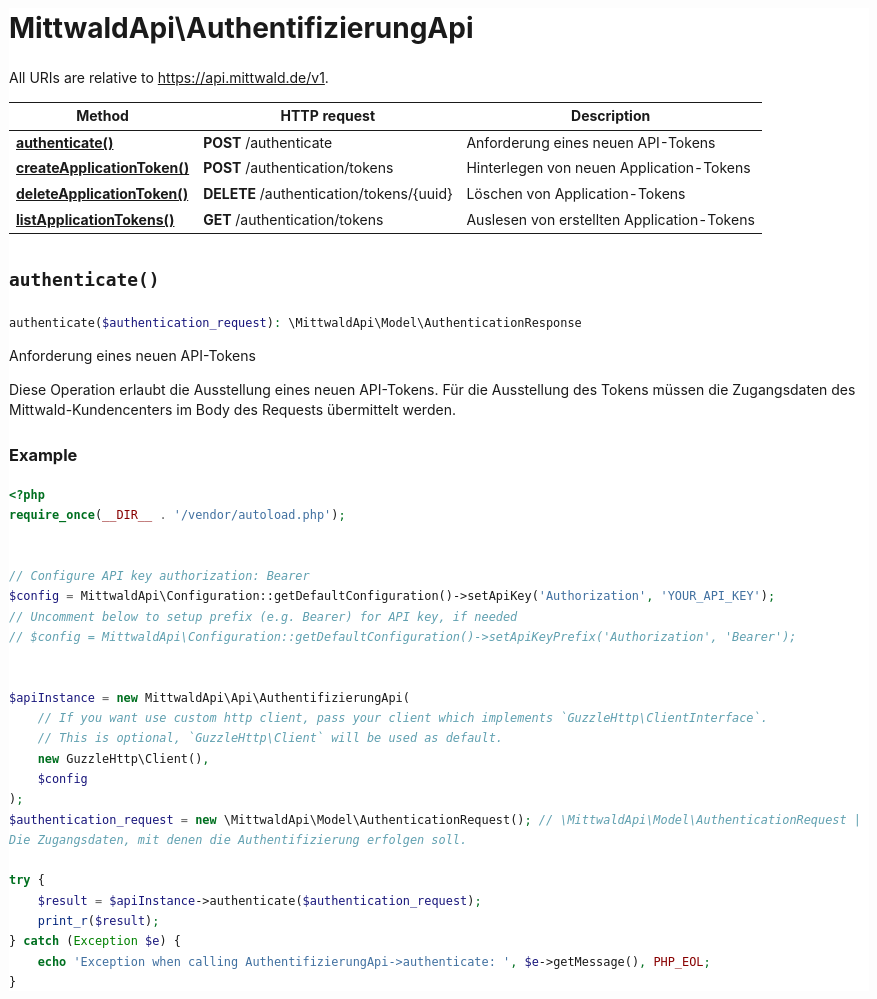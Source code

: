 # MittwaldApi\AuthentifizierungApi

All URIs are relative to https://api.mittwald.de/v1.

Method | HTTP request | Description
------------- | ------------- | -------------
[**authenticate()**](AuthentifizierungApi.md#authenticate) | **POST** /authenticate | Anforderung eines neuen API-Tokens
[**createApplicationToken()**](AuthentifizierungApi.md#createApplicationToken) | **POST** /authentication/tokens | Hinterlegen von neuen Application-Tokens
[**deleteApplicationToken()**](AuthentifizierungApi.md#deleteApplicationToken) | **DELETE** /authentication/tokens/{uuid} | Löschen von Application-Tokens
[**listApplicationTokens()**](AuthentifizierungApi.md#listApplicationTokens) | **GET** /authentication/tokens | Auslesen von erstellten Application-Tokens


## `authenticate()`

```php
authenticate($authentication_request): \MittwaldApi\Model\AuthenticationResponse
```

Anforderung eines neuen API-Tokens

Diese Operation erlaubt die Ausstellung eines neuen API-Tokens. Für die Ausstellung des Tokens müssen die Zugangsdaten des Mittwald-Kundencenters im Body des Requests übermittelt werden.

### Example

```php
<?php
require_once(__DIR__ . '/vendor/autoload.php');


// Configure API key authorization: Bearer
$config = MittwaldApi\Configuration::getDefaultConfiguration()->setApiKey('Authorization', 'YOUR_API_KEY');
// Uncomment below to setup prefix (e.g. Bearer) for API key, if needed
// $config = MittwaldApi\Configuration::getDefaultConfiguration()->setApiKeyPrefix('Authorization', 'Bearer');


$apiInstance = new MittwaldApi\Api\AuthentifizierungApi(
    // If you want use custom http client, pass your client which implements `GuzzleHttp\ClientInterface`.
    // This is optional, `GuzzleHttp\Client` will be used as default.
    new GuzzleHttp\Client(),
    $config
);
$authentication_request = new \MittwaldApi\Model\AuthenticationRequest(); // \MittwaldApi\Model\AuthenticationRequest | Die Zugangsdaten, mit denen die Authentifizierung erfolgen soll.

try {
    $result = $apiInstance->authenticate($authentication_request);
    print_r($result);
} catch (Exception $e) {
    echo 'Exception when calling AuthentifizierungApi->authenticate: ', $e->getMessage(), PHP_EOL;
}
```
